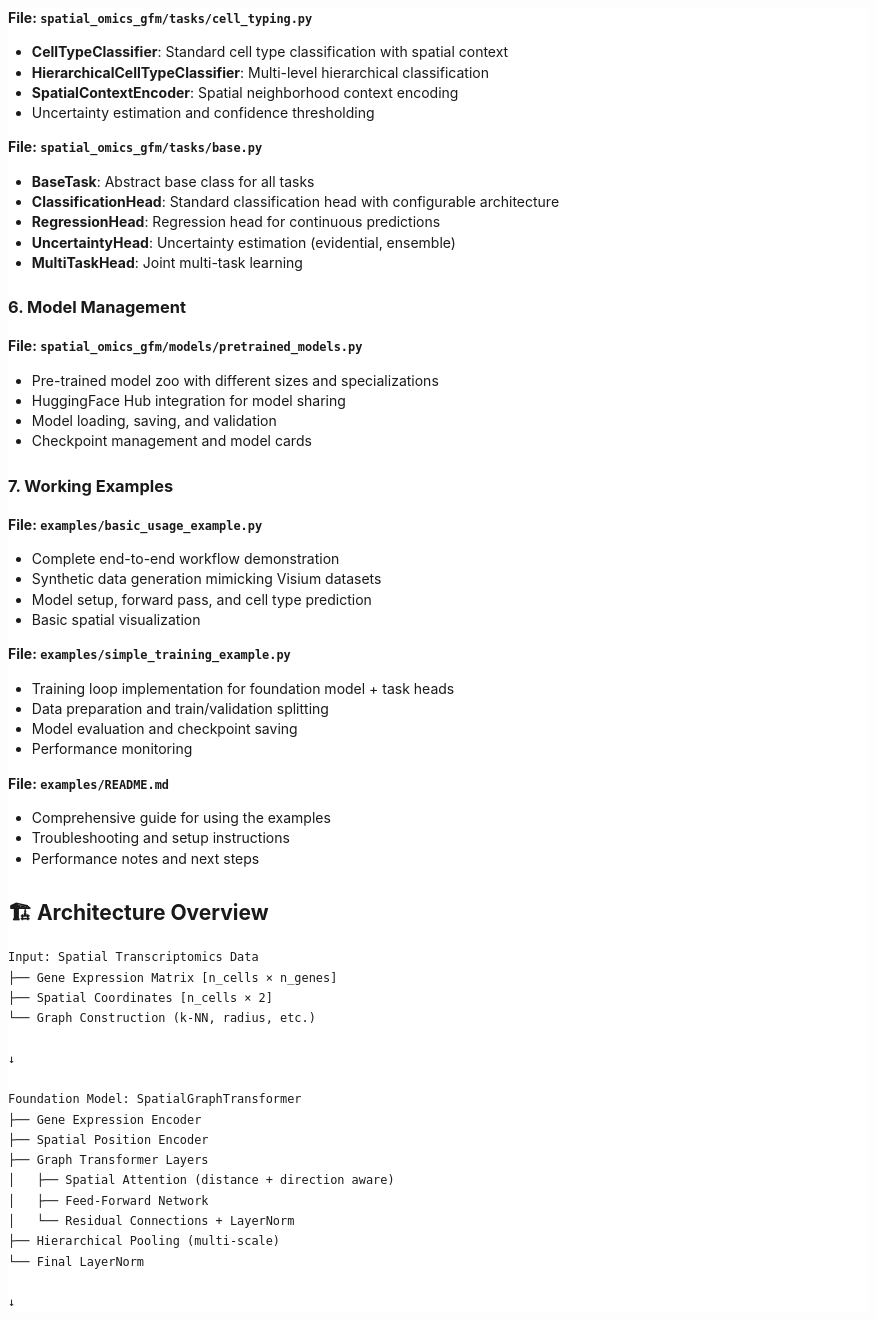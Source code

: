 **File: `spatial_omics_gfm/tasks/cell_typing.py`**

- **CellTypeClassifier**: Standard cell type classification with spatial context
- **HierarchicalCellTypeClassifier**: Multi-level hierarchical classification  
- **SpatialContextEncoder**: Spatial neighborhood context encoding
- Uncertainty estimation and confidence thresholding

**File: `spatial_omics_gfm/tasks/base.py`**

- **BaseTask**: Abstract base class for all tasks
- **ClassificationHead**: Standard classification head with configurable architecture
- **RegressionHead**: Regression head for continuous predictions
- **UncertaintyHead**: Uncertainty estimation (evidential, ensemble)
- **MultiTaskHead**: Joint multi-task learning

### 6. Model Management

**File: `spatial_omics_gfm/models/pretrained_models.py`**

- Pre-trained model zoo with different sizes and specializations
- HuggingFace Hub integration for model sharing
- Model loading, saving, and validation
- Checkpoint management and model cards

### 7. Working Examples

**File: `examples/basic_usage_example.py`**

- Complete end-to-end workflow demonstration
- Synthetic data generation mimicking Visium datasets
- Model setup, forward pass, and cell type prediction
- Basic spatial visualization

**File: `examples/simple_training_example.py`**

- Training loop implementation for foundation model + task heads
- Data preparation and train/validation splitting
- Model evaluation and checkpoint saving
- Performance monitoring

**File: `examples/README.md`**

- Comprehensive guide for using the examples
- Troubleshooting and setup instructions
- Performance notes and next steps

## 🏗️ Architecture Overview

```
Input: Spatial Transcriptomics Data
├── Gene Expression Matrix [n_cells × n_genes]
├── Spatial Coordinates [n_cells × 2]
└── Graph Construction (k-NN, radius, etc.)

↓

Foundation Model: SpatialGraphTransformer
├── Gene Expression Encoder
├── Spatial Position Encoder  
├── Graph Transformer Layers
│   ├── Spatial Attention (distance + direction aware)
│   ├── Feed-Forward Network
│   └── Residual Connections + LayerNorm
├── Hierarchical Pooling (multi-scale)
└── Final LayerNorm

↓

```